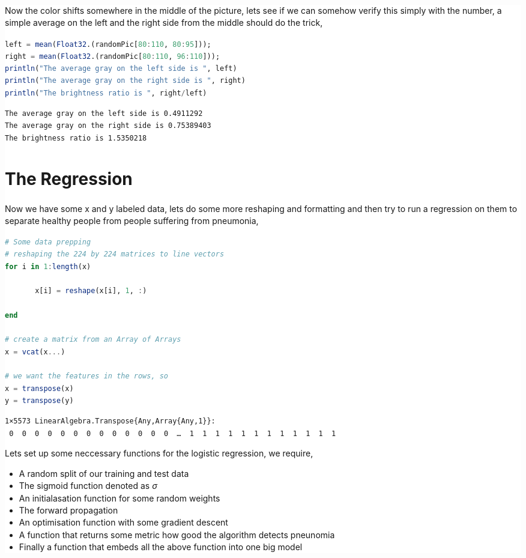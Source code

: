 

Now the color shifts somewhere in the middle of the picture, lets see if we can somehow verify this simply with the number, a simple average on the left and the right side from the middle should do the trick,

```julia
left = mean(Float32.(randomPic[80:110, 80:95]));
right = mean(Float32.(randomPic[80:110, 96:110]));
println("The average gray on the left side is ", left)
println("The average gray on the right side is ", right)
println("The brightness ratio is ", right/left)
```

    The average gray on the left side is 0.4911292
    The average gray on the right side is 0.75389403
    The brightness ratio is 1.5350218


# The Regression

Now we have some x and y labeled data, lets do some more reshaping and formatting and then try to run a regression on them to separate healthy people from people suffering from pneumonia,

```julia
# Some data prepping
# reshaping the 224 by 224 matrices to line vectors
for i in 1:length(x)

       x[i] = reshape(x[i], 1, :)

end

# create a matrix from an Array of Arrays
x = vcat(x...)

# we want the features in the rows, so
x = transpose(x)
y = transpose(y)
```




    1×5573 LinearAlgebra.Transpose{Any,Array{Any,1}}:
     0  0  0  0  0  0  0  0  0  0  0  0  0  …  1  1  1  1  1  1  1  1  1  1  1  1



Lets set up some neccessary functions for the logistic regression, we require,

- A random split of our training and test data
- The sigmoid function denoted as $\sigma$
- An initialasation function for some random weights
- The forward propagation
- An optimisation function with some gradient descent
- A function that returns some metric how good the algorithm detects pneunomia
- Finally a function that embeds all the above function into one big model
